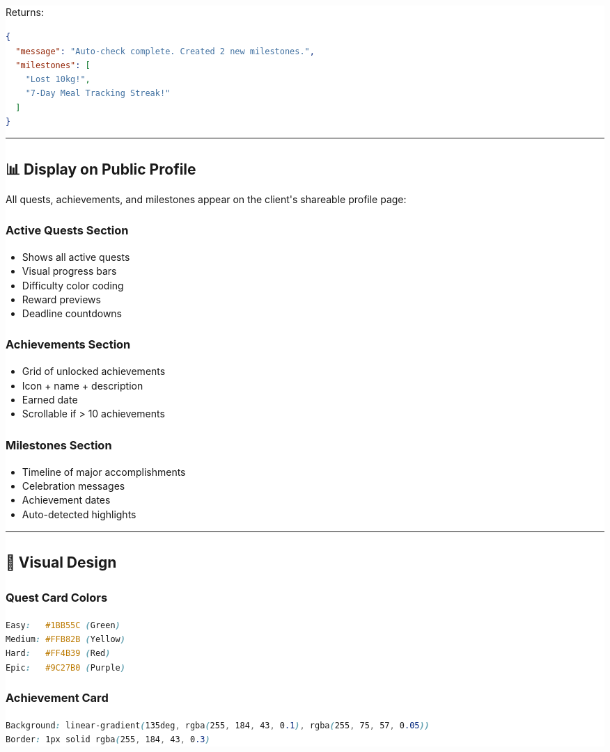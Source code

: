 Returns:
```json
{
  "message": "Auto-check complete. Created 2 new milestones.",
  "milestones": [
    "Lost 10kg!",
    "7-Day Meal Tracking Streak!"
  ]
}
```

---

## 📊 Display on Public Profile

All quests, achievements, and milestones appear on the client's shareable profile page:

### Active Quests Section
- Shows all active quests
- Visual progress bars
- Difficulty color coding
- Reward previews
- Deadline countdowns

### Achievements Section
- Grid of unlocked achievements
- Icon + name + description
- Earned date
- Scrollable if > 10 achievements

### Milestones Section
- Timeline of major accomplishments
- Celebration messages
- Achievement dates
- Auto-detected highlights

---

## 🎨 Visual Design

### Quest Card Colors
```css
Easy:   #1BB55C (Green)
Medium: #FFB82B (Yellow)
Hard:   #FF4B39 (Red)
Epic:   #9C27B0 (Purple)
```

### Achievement Card
```css
Background: linear-gradient(135deg, rgba(255, 184, 43, 0.1), rgba(255, 75, 57, 0.05))
Border: 1px solid rgba(255, 184, 43, 0.3)
```
